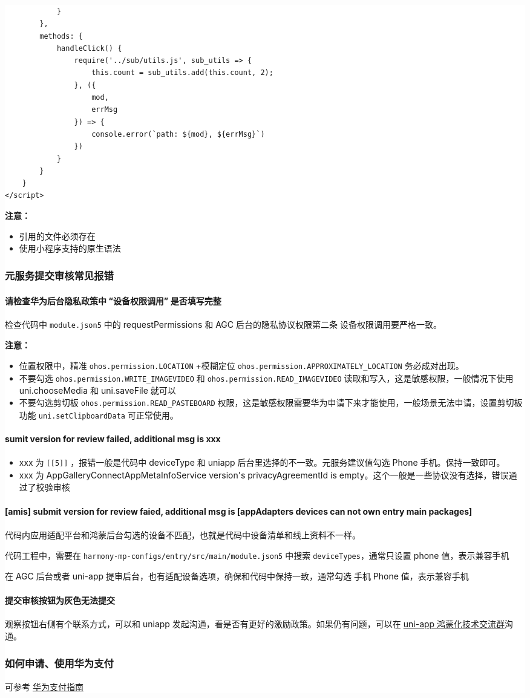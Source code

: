 ```vue
            }
        },
        methods: {
            handleClick() {
                require('../sub/utils.js', sub_utils => {
                    this.count = sub_utils.add(this.count, 2);
                }, ({
                    mod,
                    errMsg
                }) => {
                    console.error(`path: ${mod}, ${errMsg}`)
                })
            }
        }
    }
</script>
```

**注意：**

- 引用的文件必须存在
- 使用小程序支持的原生语法

### 元服务提交审核常见报错

#### 请检查华为后台隐私政策中 “设备权限调用” 是否填写完整

检查代码中 `module.json5` 中的 requestPermissions 和 AGC 后台的隐私协议权限第二条 设备权限调用要严格一致。

**注意：**

- 位置权限中，精准 `ohos.permission.LOCATION` +模糊定位 `ohos.permission.APPROXIMATELY_LOCATION` 务必成对出现。
- 不要勾选 `ohos.permission.WRITE_IMAGEVIDEO` 和 `ohos.permission.READ_IMAGEVIDEO` 读取和写入，这是敏感权限，一般情况下使用 uni.chooseMedia 和 uni.saveFile 就可以
- 不要勾选剪切板 `ohos.permission.READ_PASTEBOARD` 权限，这是敏感权限需要华为申请下来才能使用，一般场景无法申请，设置剪切板功能 `uni.setClipboardData` 可正常使用。

#### sumit version for review failed, additional msg is xxx

- xxx 为 `[[5]]` ，报错一般是代码中 deviceType 和 uniapp 后台里选择的不一致。元服务建议值勾选 Phone 手机。保持一致即可。
- xxx 为 AppGalleryConnectAppMetaInfoService version's privacyAgreementId is empty。这个一般是一些协议没有选择，错误通过了校验审核

#### [amis] submit version for review faied, additional msg is [appAdapters devices can not own entry main packages]

代码内应用适配平台和鸿蒙后台勾选的设备不匹配，也就是代码中设备清单和线上资料不一样。

代码工程中，需要在 `harmony-mp-configs/entry/src/main/module.json5` 中搜索 `deviceTypes`，通常只设置 phone 值，表示兼容手机

在 AGC 后台或者 uni-app 提审后台，也有适配设备选项，确保和代码中保持一致，通常勾选 手机 Phone 值，表示兼容手机

#### 提交审核按钮为灰色无法提交

观察按钮右侧有个联系方式，可以和 uniapp 发起沟通，看是否有更好的激励政策。如果仍有问题，可以在 [uni-app 鸿蒙化技术交流群](https://im.dcloud.net.cn/#/?joinGroup=668685db8185e1e6e7b7b15e)沟通。

### 如何申请、使用华为支付

可参考 [华为支付指南](../mp-harmony/payment.md)

